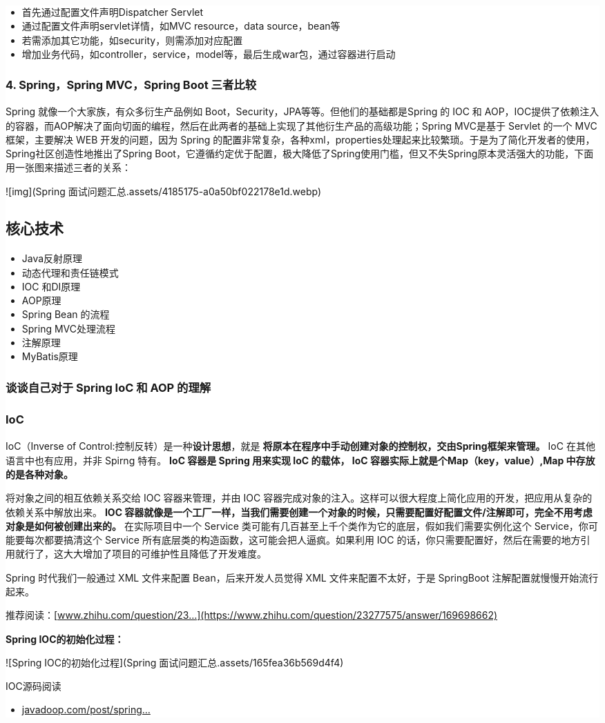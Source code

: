 +   首先通过配置文件声明Dispatcher Servlet
+   通过配置文件声明servlet详情，如MVC resource，data source，bean等
+   若需添加其它功能，如security，则需添加对应配置
+   增加业务代码，如controller，service，model等，最后生成war包，通过容器进行启动

### 4. Spring，Spring MVC，Spring Boot 三者比较

Spring 就像一个大家族，有众多衍生产品例如 Boot，Security，JPA等等。但他们的基础都是Spring 的 IOC 和 AOP，IOC提供了依赖注入的容器，而AOP解决了面向切面的编程，然后在此两者的基础上实现了其他衍生产品的高级功能；Spring MVC是基于 Servlet 的一个 MVC 框架，主要解决 WEB 开发的问题，因为 Spring 的配置非常复杂，各种xml，properties处理起来比较繁琐。于是为了简化开发者的使用，Spring社区创造性地推出了Spring Boot，它遵循约定优于配置，极大降低了Spring使用门槛，但又不失Spring原本灵活强大的功能，下面用一张图来描述三者的关系：

![img](Spring 面试问题汇总.assets/4185175-a0a50bf022178e1d.webp)



## 核心技术

+   Java反射原理
+   动态代理和责任链模式
+   IOC 和DI原理
+   AOP原理
+   Spring Bean 的流程
+   Spring MVC处理流程
+   注解原理
+   MyBatis原理







### 谈谈自己对于 Spring IoC 和 AOP 的理解

### IoC

IoC（Inverse of Control:控制反转）是一种**设计思想**，就是 **将原本在程序中手动创建对象的控制权，交由Spring框架来管理。**  IoC 在其他语言中也有应用，并非 Spirng 特有。 **IoC 容器是 Spring 用来实现 IoC 的载体，  IoC 容器实际上就是个Map（key，value）,Map 中存放的是各种对象。**

将对象之间的相互依赖关系交给 IOC 容器来管理，并由 IOC 容器完成对象的注入。这样可以很大程度上简化应用的开发，把应用从复杂的依赖关系中解放出来。  **IOC 容器就像是一个工厂一样，当我们需要创建一个对象的时候，只需要配置好配置文件/注解即可，完全不用考虑对象是如何被创建出来的。** 在实际项目中一个 Service 类可能有几百甚至上千个类作为它的底层，假如我们需要实例化这个 Service，你可能要每次都要搞清这个 Service 所有底层类的构造函数，这可能会把人逼疯。如果利用 IOC 的话，你只需要配置好，然后在需要的地方引用就行了，这大大增加了项目的可维护性且降低了开发难度。

Spring 时代我们一般通过 XML 文件来配置 Bean，后来开发人员觉得 XML 文件来配置不太好，于是 SpringBoot 注解配置就慢慢开始流行起来。

推荐阅读：[www.zhihu.com/question/23…](https://www.zhihu.com/question/23277575/answer/169698662)

**Spring IOC的初始化过程：** 

![Spring IOC的初始化过程](Spring 面试问题汇总.assets/165fea36b569d4f4)



IOC源码阅读

+   [javadoop.com/post/spring…](https://javadoop.com/post/spring-ioc)
